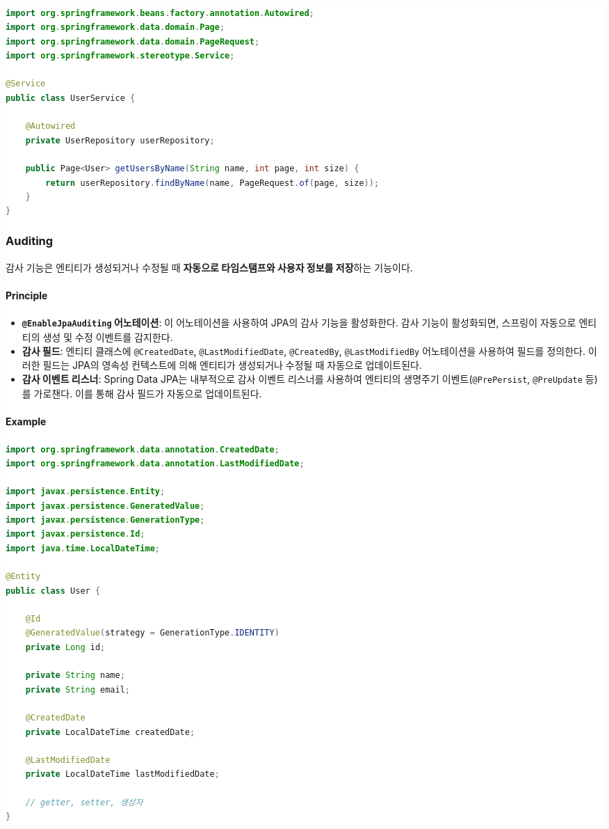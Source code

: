 ```java
import org.springframework.beans.factory.annotation.Autowired;
import org.springframework.data.domain.Page;
import org.springframework.data.domain.PageRequest;
import org.springframework.stereotype.Service;

@Service
public class UserService {

    @Autowired
    private UserRepository userRepository;

    public Page<User> getUsersByName(String name, int page, int size) {
        return userRepository.findByName(name, PageRequest.of(page, size));
    }
}
```

### Auditing

감사 기능은 엔티티가 생성되거나 수정될 때 **자동으로 타임스탬프와 사용자 정보를 저장**하는 기능이다.

#### Principle

- **`@EnableJpaAuditing` 어노테이션**: 이 어노테이션을 사용하여 JPA의 감사 기능을 활성화한다. 감사 기능이 활성화되면, 스프링이 자동으로 엔티티의 생성 및 수정 이벤트를 감지한다.
- **감사 필드**: 엔티티 클래스에 `@CreatedDate`, `@LastModifiedDate`, `@CreatedBy`, `@LastModifiedBy` 어노테이션을 사용하여 필드를 정의한다. 이러한 필드는 JPA의 영속성 컨텍스트에 의해 엔티티가 생성되거나 수정될 때 자동으로 업데이트된다.
- **감사 이벤트 리스너**: Spring Data JPA는 내부적으로 감사 이벤트 리스너를 사용하여 엔티티의 생명주기 이벤트(`@PrePersist`, `@PreUpdate` 등)를 가로챈다. 이를 통해 감사 필드가 자동으로 업데이트된다.

#### Example

```java
import org.springframework.data.annotation.CreatedDate;
import org.springframework.data.annotation.LastModifiedDate;

import javax.persistence.Entity;
import javax.persistence.GeneratedValue;
import javax.persistence.GenerationType;
import javax.persistence.Id;
import java.time.LocalDateTime;

@Entity
public class User {

    @Id
    @GeneratedValue(strategy = GenerationType.IDENTITY)
    private Long id;

    private String name;
    private String email;

    @CreatedDate
    private LocalDateTime createdDate;

    @LastModifiedDate
    private LocalDateTime lastModifiedDate;

    // getter, setter, 생성자
}
```
